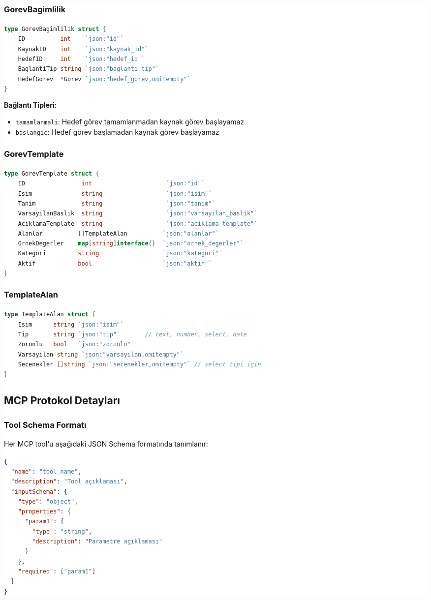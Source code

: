 ### GorevBagimlilik

```go
type GorevBagimlilik struct {
    ID          int    `json:"id"`
    KaynakID    int    `json:"kaynak_id"`
    HedefID     int    `json:"hedef_id"`
    BaglantiTip string `json:"baglanti_tip"`
    HedefGorev  *Gorev `json:"hedef_gorev,omitempty"`
}
```

**Bağlantı Tipleri:**
- `tamamlanmali`: Hedef görev tamamlanmadan kaynak görev başlayamaz
- `baslangic`: Hedef görev başlamadan kaynak görev başlayamaz

### GorevTemplate

```go
type GorevTemplate struct {
    ID                int                     `json:"id"`
    Isim              string                  `json:"isim"`
    Tanim             string                  `json:"tanim"`
    VarsayilanBaslik  string                  `json:"varsayilan_baslik"`
    AciklamaTemplate  string                  `json:"aciklama_template"`
    Alanlar          []TemplateAlan          `json:"alanlar"`
    OrnekDegerler    map[string]interface{}  `json:"ornek_degerler"`
    Kategori         string                  `json:"kategori"`
    Aktif            bool                    `json:"aktif"`
}
```

### TemplateAlan

```go
type TemplateAlan struct {
    Isim      string `json:"isim"`
    Tip       string `json:"tip"`       // text, number, select, date
    Zorunlu   bool   `json:"zorunlu"`
    Varsayilan string `json:"varsayilan,omitempty"`
    Secenekler []string `json:"secenekler,omitempty"` // select tipi için
}
```

## MCP Protokol Detayları

### Tool Schema Formatı

Her MCP tool'u aşağıdaki JSON Schema formatında tanımlanır:

```json
{
  "name": "tool_name",
  "description": "Tool açıklaması",
  "inputSchema": {
    "type": "object",
    "properties": {
      "param1": {
        "type": "string",
        "description": "Parametre açıklaması"
      }
    },
    "required": ["param1"]
  }
}
```